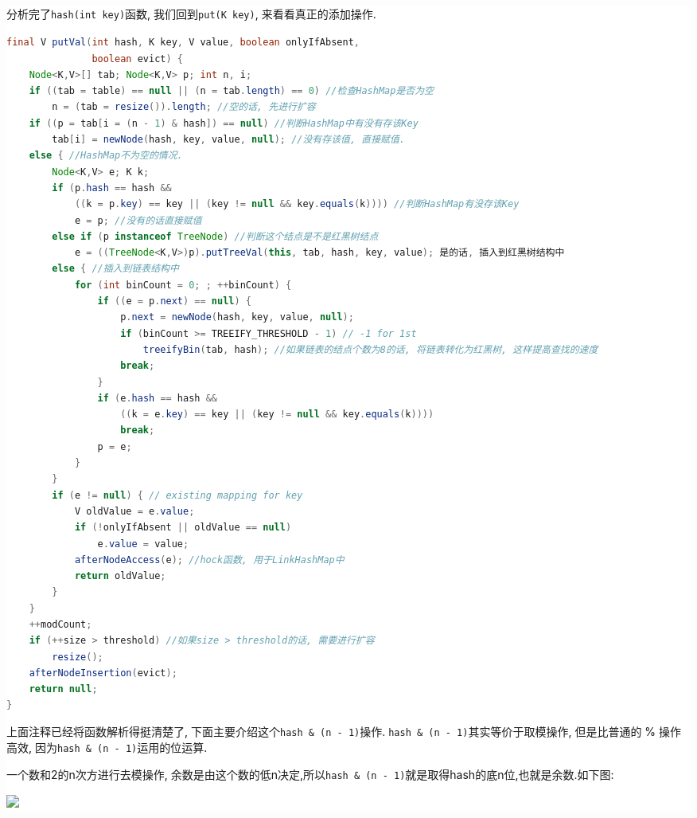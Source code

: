 分析完了``hash(int key)``函数, 我们回到``put(K key)``, 来看看真正的添加操作.

```java
final V putVal(int hash, K key, V value, boolean onlyIfAbsent,
               boolean evict) {
    Node<K,V>[] tab; Node<K,V> p; int n, i;
    if ((tab = table) == null || (n = tab.length) == 0) //检查HashMap是否为空
        n = (tab = resize()).length; //空的话, 先进行扩容
    if ((p = tab[i = (n - 1) & hash]) == null) //判断HashMap中有没有存该Key
        tab[i] = newNode(hash, key, value, null); //没有存该值, 直接赋值.
    else { //HashMap不为空的情况.
        Node<K,V> e; K k;
        if (p.hash == hash &&
            ((k = p.key) == key || (key != null && key.equals(k)))) //判断HashMap有没存该Key
            e = p; //没有的话直接赋值
        else if (p instanceof TreeNode) //判断这个结点是不是红黑树结点
            e = ((TreeNode<K,V>)p).putTreeVal(this, tab, hash, key, value); 是的话, 插入到红黑树结构中
        else { //插入到链表结构中
            for (int binCount = 0; ; ++binCount) {
                if ((e = p.next) == null) {
                    p.next = newNode(hash, key, value, null);
                    if (binCount >= TREEIFY_THRESHOLD - 1) // -1 for 1st
                        treeifyBin(tab, hash); //如果链表的结点个数为8的话, 将链表转化为红黑树, 这样提高查找的速度
                    break;
                }
                if (e.hash == hash &&
                    ((k = e.key) == key || (key != null && key.equals(k))))
                    break;
                p = e;
            }
        }
        if (e != null) { // existing mapping for key
            V oldValue = e.value;
            if (!onlyIfAbsent || oldValue == null)
                e.value = value;
            afterNodeAccess(e); //hock函数, 用于LinkHashMap中
            return oldValue;
        }
    }
    ++modCount;
    if (++size > threshold) //如果size > threshold的话, 需要进行扩容
        resize();
    afterNodeInsertion(evict);
    return null;
}
```

上面注释已经将函数解析得挺清楚了, 下面主要介绍这个``hash & (n - 1)``操作. ``hash & (n - 1)``其实等价于取模操作, 但是比普通的 % 操作高效, 因为``hash & (n - 1)``运用的位运算.

一个数和2的n次方进行去模操作, 余数是由这个数的低n决定,所以``hash & (n - 1)``就是取得hash的底n位,也就是余数.如下图:

![](http://ww1.sinaimg.cn/large/006VdOYcgy1fimz01cbwzj30d60dm74h.jpg)
